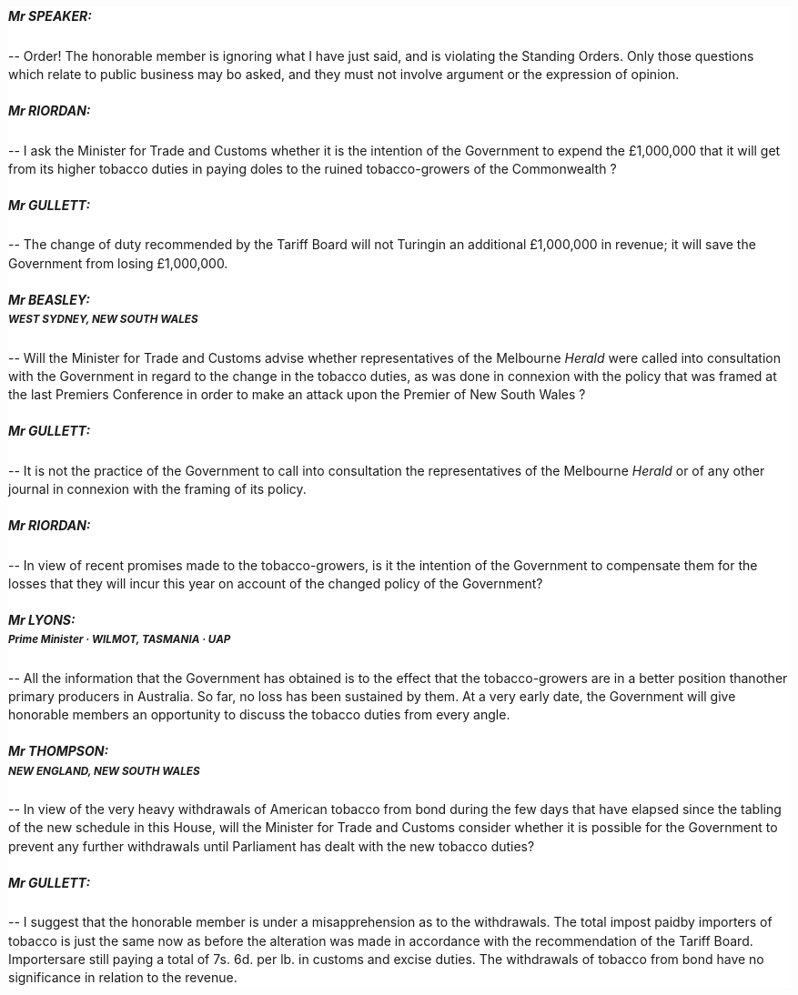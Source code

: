 ##### Mr SPEAKER:

-- Order! The honorable member is ignoring what I have just said, and is violating the Standing Orders. Only those questions which relate to public business may bo asked, and they must not involve argument or the expression  of  opinion. 

##### Mr RIORDAN:

-- I ask the Minister for Trade and Customs whether it is the intention of the Government to expend the £1,000,000 that it will get from its higher tobacco duties in paying doles to the ruined tobacco-growers of the Commonwealth ? 

##### Mr GULLETT:

-- The change of duty recommended by the Tariff Board will not Turingin an additional £1,000,000 in revenue; it will save the  Government  from losing £1,000,000. 

##### Mr BEASLEY:<br><small class="text-muted">WEST SYDNEY, NEW SOUTH WALES</small>

-- Will the Minister for Trade and Customs advise whether representatives of the Melbourne  *Herald*  were called into consultation with the Government in regard to the change in the tobacco duties, as was done in connexion with the policy that was framed at the last Premiers Conference in order to  make  an attack upon the Premier of New South Wales ? 

##### Mr GULLETT:

-- It is not the practice of the Government to call into consultation the representatives of the Melbourne  *Herald*  or of any other journal in connexion with the framing of its policy. 

##### Mr RIORDAN:

-- In view of recent promises made to the tobacco-growers, is it the intention of the Government to compensate them for the losses that they will incur this year on account of the changed policy of the Government? 

##### Mr LYONS:<br><small class="text-muted">Prime Minister &middot; WILMOT, TASMANIA &middot; UAP</small>

-- All the information that the Government has obtained is to the effect that the tobacco-growers are in a better position thanother primary  producers in Australia. So far, no loss has been sustained by them. At a very early date, the Government will give honorable members an opportunity to discuss the tobacco duties from every angle. 

##### Mr THOMPSON:<br><small class="text-muted">NEW ENGLAND, NEW SOUTH WALES</small>

-- In view of the very heavy withdrawals of American tobacco from bond during the few days that have elapsed since the tabling of the new schedule in this House, will the Minister for Trade and Customs consider whether it is possible for the Government to prevent any further withdrawals until Parliament has dealt with the new tobacco duties? 

##### Mr GULLETT:

-- I suggest that the honorable member is under a misapprehension as to the withdrawals. The total impost paidby importers of tobacco is just the same now as before the alteration was made in accordance with the recommendation of the Tariff Board. Importersare still paying a total of 7s. 6d. per lb. in customs and excise duties. The withdrawals of tobacco from bond have no significance in relation to the revenue. 
